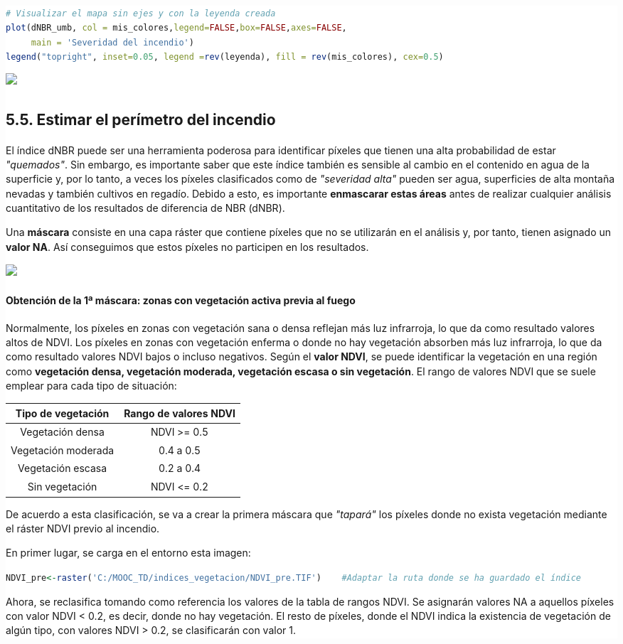 ```r
# Visualizar el mapa sin ejes y con la leyenda creada
plot(dNBR_umb, col = mis_colores,legend=FALSE,box=FALSE,axes=FALSE,
     main = 'Severidad del incendio')
legend("topright", inset=0.05, legend =rev(leyenda), fill = rev(mis_colores), cex=0.5) 
```

![](https://github.com/Libro-GEOFOREST/Capitulo6_Tecnicas_clasificacion_Imagenes/Auxiliares/dNBR_umbralizado2.png) 

## 5.5.  Estimar el perímetro del incendio

El índice dNBR puede ser una herramienta poderosa para identificar píxeles que tienen una alta probabilidad de estar *"quemados"*. Sin embargo, es importante saber que este índice también es sensible al cambio en el contenido en agua de la superficie y, por lo tanto, a veces los píxeles clasificados como de *"severidad alta"* pueden ser agua, superficies de alta montaña nevadas y también cultivos en regadío. Debido a esto, es importante **enmascarar estas áreas** antes de realizar cualquier análisis cuantitativo de los resultados de diferencia de NBR (dNBR). 

Una **máscara** consiste en una capa ráster que contiene píxeles que no se utilizarán en el análisis y, por tanto, tienen asignado un **valor NA**. Así conseguimos que estos píxeles no participen en los resultados.

![](https://github.com/Libro-GEOFOREST/Capitulo6_Tecnicas_clasificacion_Imagenes/Auxiliares/Mascara.png) 

#### Obtención de la 1ª máscara: zonas con vegetación activa previa al fuego

Normalmente, los píxeles en zonas con vegetación sana o densa reflejan más luz infrarroja, lo que da como resultado valores altos de NDVI. Los píxeles en zonas con vegetación enferma o donde no hay vegetación absorben más luz infrarroja, lo que da como resultado valores NDVI bajos o incluso negativos. Según el **valor NDVI**, se puede identificar la vegetación en una región como **vegetación densa, vegetación moderada, vegetación escasa o sin vegetación**. El rango de valores NDVI que se suele emplear para cada tipo de situación:

| Tipo de vegetación   | Rango de valores NDVI     |
|:--------------------:|:-------------------------:|
| Vegetación densa     |  NDVI >= 0.5              |
| Vegetación moderada  |  0.4 a 0.5                |
| Vegetación escasa    |  0.2 a 0.4                |
| Sin vegetación       |  NDVI <= 0.2              |

De acuerdo a esta clasificación, se va a crear la primera máscara que *"tapará"* los píxeles donde no exista vegetación mediante el ráster NDVI previo al incendio.

En primer lugar, se carga en el entorno esta imagen:

```r 
NDVI_pre<-raster('C:/MOOC_TD/indices_vegetacion/NDVI_pre.TIF')    #Adaptar la ruta donde se ha guardado el índice
```

Ahora, se reclasifica tomando como referencia los valores de la tabla de rangos NDVI. Se asignarán valores NA a aquellos píxeles con valor NDVI < 0.2, es decir, donde no hay vegetación. El resto de píxeles, donde el NDVI indica la existencia de vegetación de algún tipo, con valores NDVI > 0.2, se clasificarán con valor 1. 
